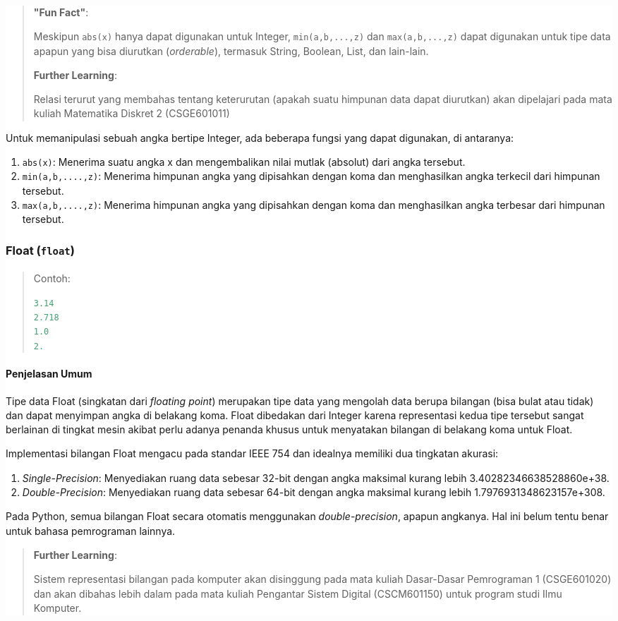 > **"Fun Fact"**:
>
> Meskipun <code>abs(x)</code> hanya dapat digunakan untuk Integer, <code>min(a,b,...,z)</code> dan <code>max(a,b,...,z)</code> dapat digunakan untuk tipe data apapun yang bisa diurutkan (*orderable*), termasuk String, Boolean, List, dan lain-lain.
>
> **Further Learning**:
>
> Relasi terurut yang membahas tentang keterurutan (apakah suatu himpunan data dapat diurutkan) akan dipelajari pada mata kuliah Matematika Diskret 2 (CSGE601011)

Untuk memanipulasi sebuah angka bertipe Integer, ada beberapa fungsi yang dapat digunakan, di antaranya:

1. <code>abs(x)</code>: Menerima suatu angka x dan mengembalikan nilai mutlak (absolut) dari angka tersebut.
2. <code>min(a,b,....,z)</code>: Menerima himpunan angka yang dipisahkan dengan koma dan menghasilkan angka terkecil dari himpunan tersebut.
3. <code>max(a,b,....,z)</code>: Menerima himpunan angka yang dipisahkan dengan koma dan menghasilkan angka terbesar dari himpunan tersebut.

### Float (<code>float</code>)

> Contoh:
>
> ~~~python
> 3.14
> 2.718
> 1.0
> 2.
> ~~~

#### Penjelasan Umum

Tipe data Float (singkatan dari *floating point*) merupakan tipe data yang mengolah data berupa bilangan (bisa bulat atau tidak) dan dapat menyimpan angka di belakang koma. Float dibedakan dari Integer karena representasi kedua tipe tersebut sangat berlainan di tingkat mesin akibat perlu adanya penanda khusus untuk menyatakan bilangan di belakang koma untuk Float.

Implementasi bilangan Float mengacu pada standar IEEE 754 dan idealnya memiliki dua tingkatan akurasi:

1. *Single-Precision*: Menyediakan ruang data sebesar 32-bit dengan angka maksimal kurang lebih 3.40282346638528860e+38.
2. *Double-Precision*: Menyediakan ruang data sebesar 64-bit dengan angka maksimal kurang lebih 1.7976931348623157e+308.

Pada Python, semua bilangan Float secara otomatis menggunakan *double-precision*, apapun angkanya. Hal ini belum tentu benar untuk bahasa pemrograman lainnya.

> **Further Learning**:
>
> Sistem representasi bilangan pada komputer akan disinggung pada mata kuliah Dasar-Dasar Pemrograman 1 (CSGE601020) dan akan dibahas lebih dalam pada mata kuliah Pengantar Sistem Digital (CSCM601150) untuk program studi Ilmu Komputer.
